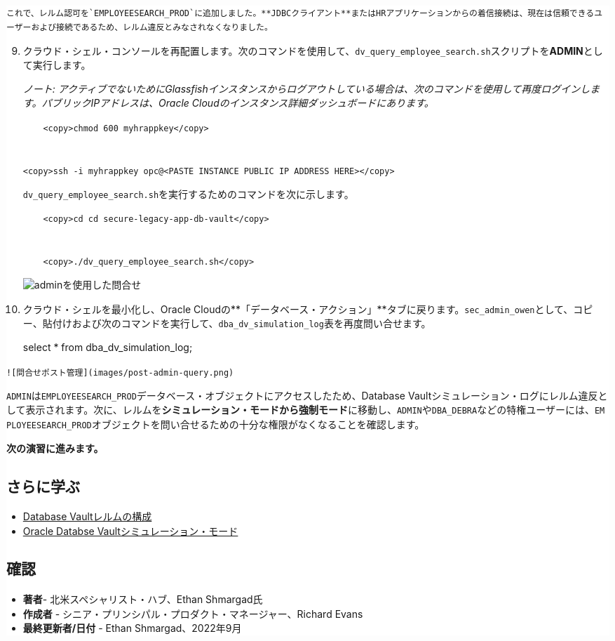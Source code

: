     これで、レルム認可を`EMPLOYEESEARCH_PROD`に追加しました。**JDBCクライアント**またはHRアプリケーションからの着信接続は、現在は信頼できるユーザーおよび接続であるため、レルム違反とみなされなくなりました。
    
9.  クラウド・シェル・コンソールを再配置します。次のコマンドを使用して、`dv_query_employee_search.sh`スクリプトを**ADMIN**として実行します。
    
    _ノート: アクティブでないためにGlassfishインスタンスからログアウトしている場合は、次のコマンドを使用して再度ログインします。パブリックIPアドレスは、Oracle Cloudのインスタンス詳細ダッシュボードにあります。_
    
        	<copy>chmod 600 myhrappkey</copy>
        
    
        <copy>ssh -i myhrappkey opc@<PASTE INSTANCE PUBLIC IP ADDRESS HERE></copy>
        
    
    `dv_query_employee_search.sh`を実行するためのコマンドを次に示します。
    
        	<copy>cd cd secure-legacy-app-db-vault</copy>
        
    
        	<copy>./dv_query_employee_search.sh</copy>
        
    
    ![adminを使用した問合せ](images/bash-query.png)
    
10.  クラウド・シェルを最小化し、Oracle Cloudの**「データベース・アクション」**タブに戻ります。`sec_admin_owen`として、コピー、貼付けおよび次のコマンドを実行して、`dba_dv_simulation_log`表を再度問い合せます。
    
        <copy>select * from dba_dv_simulation_log;</copy>
        
    
    ![問合せポスト管理](images/post-admin-query.png)
    

`ADMIN`は`EMPLOYEESEARCH_PROD`データベース・オブジェクトにアクセスしたため、Database Vaultシミュレーション・ログにレルム違反として表示されます。次に、レルムを**シミュレーション・モードから強制モード**に移動し、`ADMIN`や`DBA_DEBRA`などの特権ユーザーには、`EMPLOYEESEARCH_PROD`オブジェクトを問い合せるための十分な権限がなくなることを確認します。

**次の演習に進みます。**

## さらに学ぶ

*   [Database Vaultレルムの構成](https://docs.oracle.com/database/121/DVADM/cfrealms.htm#DVADM003)
*   [Oracle Databse Vaultシミュレーション・モード](https://docs.oracle.com/en/database/oracle/oracle-database/12.2/dvadmusing-training-mode-to-log-realm-and-command-rule-activities.html)

## 確認

*   **著者**\- 北米スペシャリスト・ハブ、Ethan Shmargad氏
*   **作成者** - シニア・プリンシパル・プロダクト・マネージャー、Richard Evans
*   **最終更新者/日付** - Ethan Shmargad、2022年9月